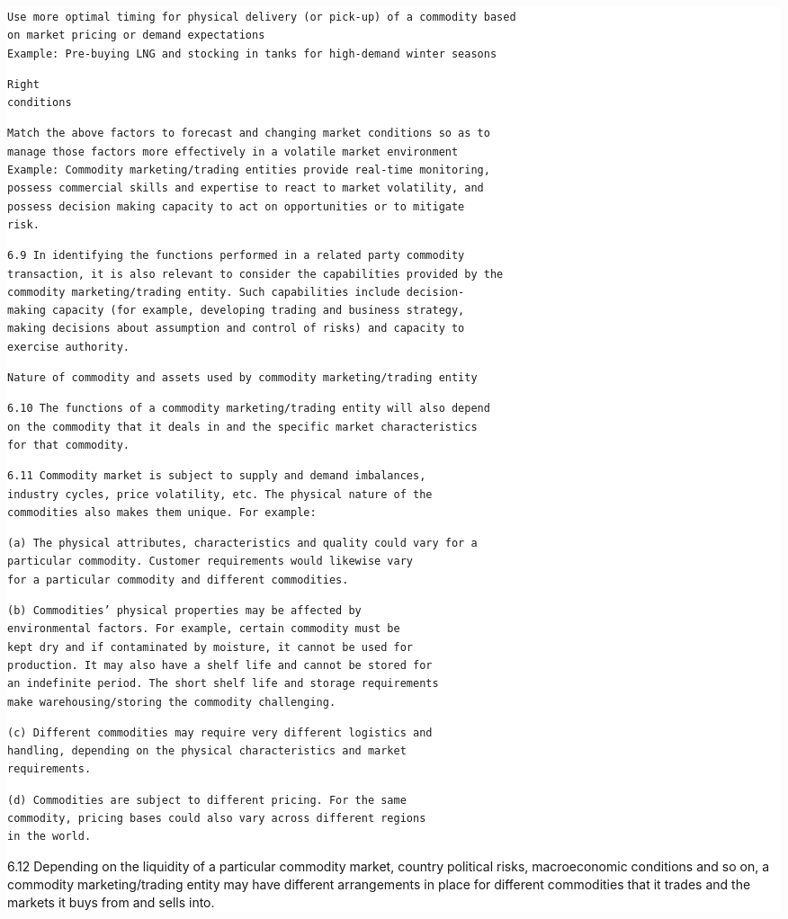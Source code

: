 ```
Use more optimal timing for physical delivery (or pick-up) of a commodity based
on market pricing or demand expectations
Example: Pre-buying LNG and stocking in tanks for high-demand winter seasons
```
```
Right
conditions
```
```
Match the above factors to forecast and changing market conditions so as to
manage those factors more effectively in a volatile market environment
Example: Commodity marketing/trading entities provide real-time monitoring,
possess commercial skills and expertise to react to market volatility, and
possess decision making capacity to act on opportunities or to mitigate
risk.
```
```
6.9 In identifying the functions performed in a related party commodity
transaction, it is also relevant to consider the capabilities provided by the
commodity marketing/trading entity. Such capabilities include decision-
making capacity (for example, developing trading and business strategy,
making decisions about assumption and control of risks) and capacity to
exercise authority.
```
```
Nature of commodity and assets used by commodity marketing/trading entity
```
```
6.10 The functions of a commodity marketing/trading entity will also depend
on the commodity that it deals in and the specific market characteristics
for that commodity.
```
```
6.11 Commodity market is subject to supply and demand imbalances,
industry cycles, price volatility, etc. The physical nature of the
commodities also makes them unique. For example:
```

```
(a) The physical attributes, characteristics and quality could vary for a
particular commodity. Customer requirements would likewise vary
for a particular commodity and different commodities.
```
```
(b) Commodities’ physical properties may be affected by
environmental factors. For example, certain commodity must be
kept dry and if contaminated by moisture, it cannot be used for
production. It may also have a shelf life and cannot be stored for
an indefinite period. The short shelf life and storage requirements
make warehousing/storing the commodity challenging.
```
```
(c) Different commodities may require very different logistics and
handling, depending on the physical characteristics and market
requirements.
```
```
(d) Commodities are subject to different pricing. For the same
commodity, pricing bases could also vary across different regions
in the world.
```
6.12 Depending on the liquidity of a particular commodity market, country
political risks, macroeconomic conditions and so on, a commodity
marketing/trading entity may have different arrangements in place for
different commodities that it trades and the markets it buys from and sells
into.
